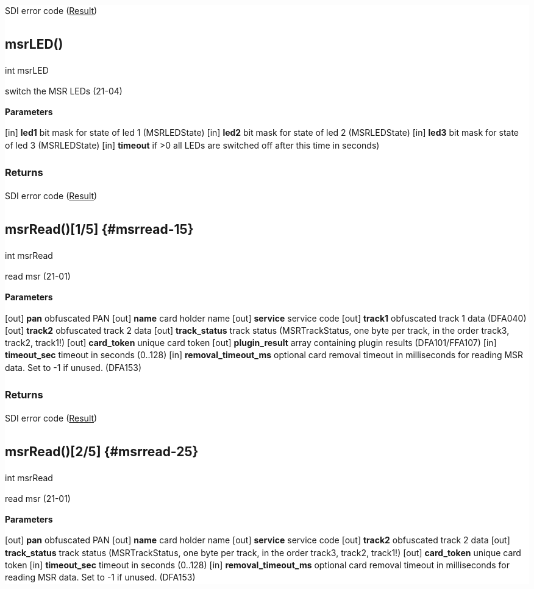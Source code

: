 SDI error code (<a href="namespacevfisdi.md#a28287671eaf7406afd604bd055ba4066">Result</a>)

## msrLED() <a href="#gae45526e394f86bca38f676c11af31ea7" id="gae45526e394f86bca38f676c11af31ea7"></a>

<p>int msrLED</p>

switch the MSR LEDs (21-04)

**Parameters**

\[in\] **led1** bit mask for state of led 1 (MSRLEDState) \[in\] **led2** bit mask for state of led 2 (MSRLEDState) \[in\] **led3** bit mask for state of led 3 (MSRLEDState) \[in\] **timeout** if \>0 all LEDs are switched off after this time in seconds)

### Returns

SDI error code (<a href="namespacevfisdi.md#a28287671eaf7406afd604bd055ba4066">Result</a>)

## msrRead()\[1/5\] <a href="#ga6410a972989772d341f0ce0c6be51349" id="ga6410a972989772d341f0ce0c6be51349"></a> {#msrread-15}

<p>int msrRead</p>

read msr (21-01)

**Parameters**

\[out\] **pan** obfuscated PAN \[out\] **name** card holder name \[out\] **service** service code \[out\] **track1** obfuscated track 1 data (DFA040) \[out\] **track2** obfuscated track 2 data \[out\] **track_status** track status (MSRTrackStatus, one byte per track, in the order track3, track2, track1!) \[out\] **card_token** unique card token \[out\] **plugin_result** array containing plugin results (DFA101/FFA107) \[in\] **timeout_sec** timeout in seconds (0..128) \[in\] **removal_timeout_ms** optional card removal timeout in milliseconds for reading MSR data. Set to -1 if unused. (DFA153)

### Returns

SDI error code (<a href="namespacevfisdi.md#a28287671eaf7406afd604bd055ba4066">Result</a>)

## msrRead()\[2/5\] <a href="#gad11aef1f67eef218f267d2698e72c9c4" id="gad11aef1f67eef218f267d2698e72c9c4"></a> {#msrread-25}

<p>int msrRead</p>

read msr (21-01)

**Parameters**

\[out\] **pan** obfuscated PAN \[out\] **name** card holder name \[out\] **service** service code \[out\] **track2** obfuscated track 2 data \[out\] **track_status** track status (MSRTrackStatus, one byte per track, in the order track3, track2, track1!) \[out\] **card_token** unique card token \[in\] **timeout_sec** timeout in seconds (0..128) \[in\] **removal_timeout_ms** optional card removal timeout in milliseconds for reading MSR data. Set to -1 if unused. (DFA153)
